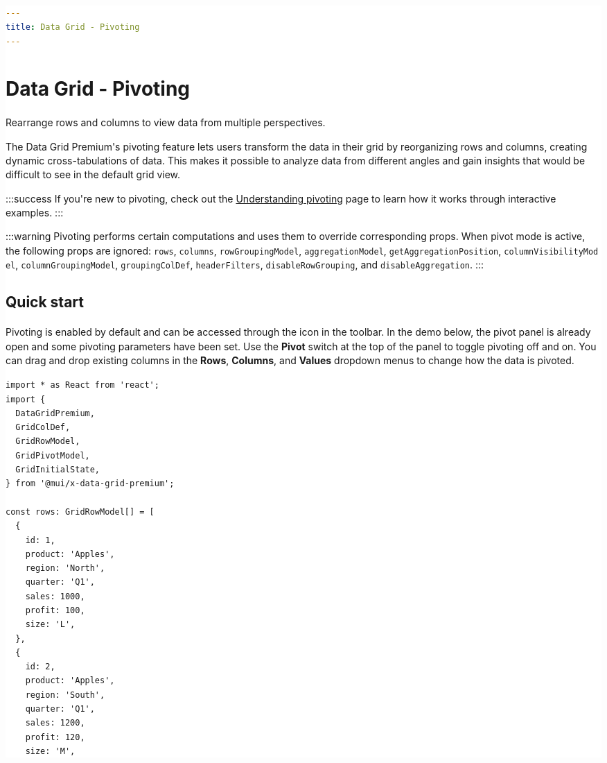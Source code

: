 ```yaml
---
title: Data Grid - Pivoting
---
```


# Data Grid - Pivoting [<span class="plan-premium"></span>](/x/introduction/licensing/#premium-plan 'Premium plan')

Rearrange rows and columns to view data from multiple perspectives.

The Data Grid Premium's pivoting feature lets users transform the data in their grid by reorganizing rows and columns, creating dynamic cross-tabulations of data.
This makes it possible to analyze data from different angles and gain insights that would be difficult to see in the default grid view.

:::success
If you're new to pivoting, check out the [Understanding pivoting](/x/react-data-grid/pivoting-explained/) page to learn how it works through interactive examples.
:::

:::warning
Pivoting performs certain computations and uses them to override corresponding props.
When pivot mode is active, the following props are ignored: `rows`, `columns`, `rowGroupingModel`, `aggregationModel`, `getAggregationPosition`, `columnVisibilityModel`, `columnGroupingModel`, `groupingColDef`, `headerFilters`, `disableRowGrouping`, and `disableAggregation`.
:::

## Quick start

Pivoting is enabled by default and can be accessed through the icon in the toolbar.
In the demo below, the pivot panel is already open and some pivoting parameters have been set.
Use the **Pivot** switch at the top of the panel to toggle pivoting off and on.
You can drag and drop existing columns in the **Rows**, **Columns**, and **Values** dropdown menus to change how the data is pivoted.

```tsx
import * as React from 'react';
import {
  DataGridPremium,
  GridColDef,
  GridRowModel,
  GridPivotModel,
  GridInitialState,
} from '@mui/x-data-grid-premium';

const rows: GridRowModel[] = [
  {
    id: 1,
    product: 'Apples',
    region: 'North',
    quarter: 'Q1',
    sales: 1000,
    profit: 100,
    size: 'L',
  },
  {
    id: 2,
    product: 'Apples',
    region: 'South',
    quarter: 'Q1',
    sales: 1200,
    profit: 120,
    size: 'M',
```